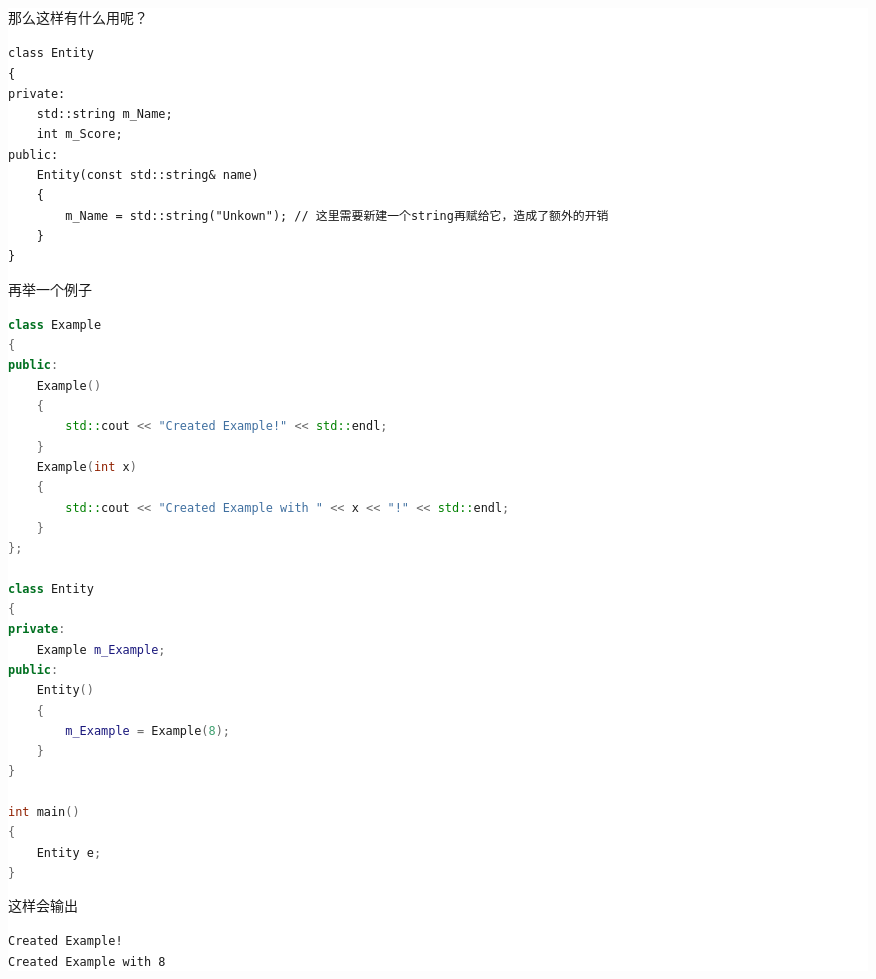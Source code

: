 那么这样有什么用呢？

```
class Entity
{
private:
	std::string m_Name;
	int m_Score;
public:
    Entity(const std::string& name)
    {
    	m_Name = std::string("Unkown"); // 这里需要新建一个string再赋给它，造成了额外的开销
    }
}
```

再举一个例子

```c++
class Example
{
public:
	Example()
	{
		std::cout << "Created Example!" << std::endl;
	}
	Example(int x)
	{
		std::cout << "Created Example with " << x << "!" << std::endl;
	}
};

class Entity
{
private:
	Example m_Example;
public:
	Entity()
	{
		m_Example = Example(8);
	}
}

int main()
{
	Entity e; 
}
```

这样会输出

```
Created Example!
Created Example with 8
```
